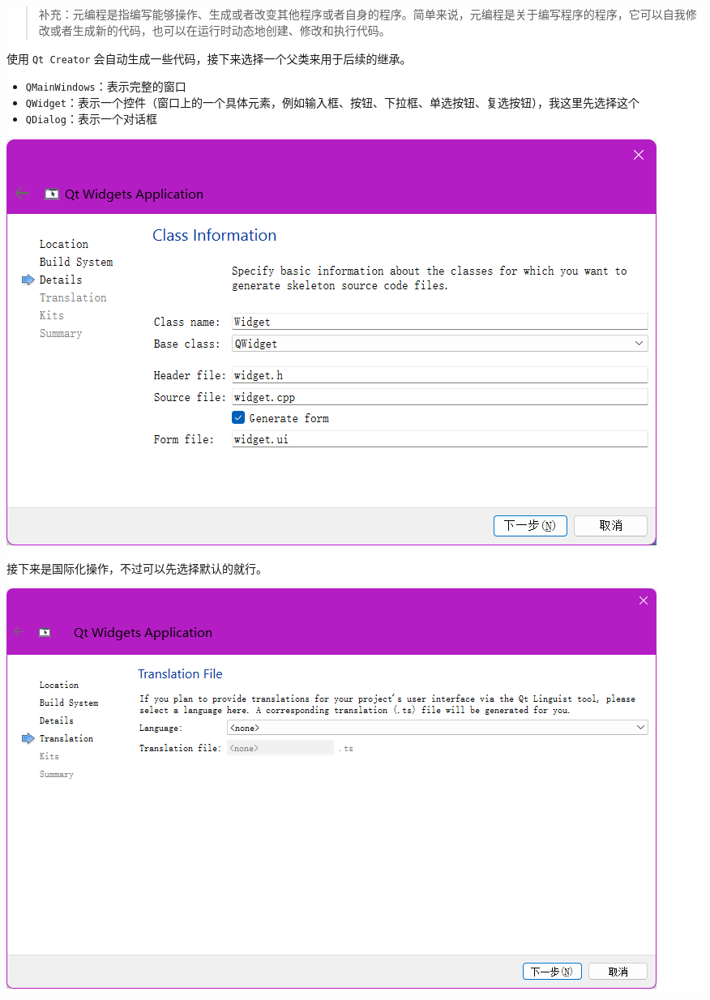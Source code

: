>   补充：元编程是指编写能够操作、生成或者改变其他程序或者自身的程序。简单来说，元编程是关于编写程序的程序，它可以自我修改或者生成新的代码，也可以在运行时动态地创建、修改和执行代码。

使用 `Qt Creator` 会自动生成一些代码，接下来选择一个父类来用于后续的继承。

-   `QMainWindows`：表示完整的窗口
-   `QWidget`：表示一个控件（窗口上的一个具体元素，例如输入框、按钮、下拉框、单选按钮、复选按钮），我这里先选择这个
-   `QDialog`：表示一个对话框

![image-20240420234001545](assets/image-20240420234001545.png)

接下来是国际化操作，不过可以先选择默认的就行。

![image-20240409211651876](assets/image-20240409211651876.png)

